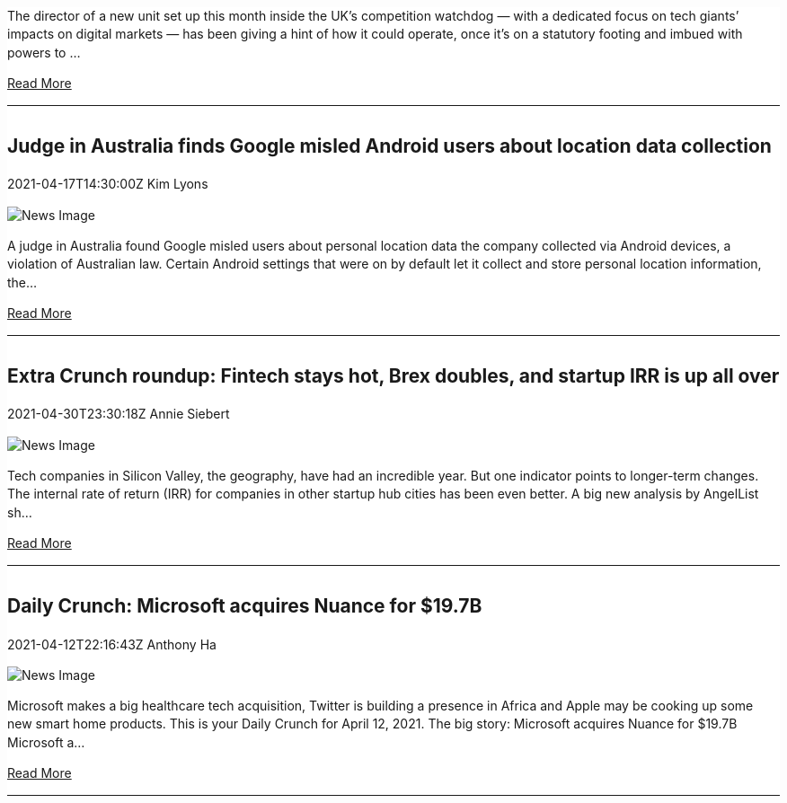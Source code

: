 The director of a new unit set up this month inside the UK’s competition watchdog — with a dedicated focus on tech giants’ impacts on digital markets — has been giving a hint of how it could operate, once it’s on a statutory footing and imbued with powers to …

[Read More](http://techcrunch.com/2021/04/27/the-uks-plan-to-tackle-big-tech-wont-be-one-sized-fits-all/)

---
    
## Judge in Australia finds Google misled Android users about location data collection

2021-04-17T14:30:00Z Kim Lyons

![News Image](https://cdn.vox-cdn.com/thumbor/ur79HGb9ir4zq0hf6rrbqClBA0s=/0x146:2040x1214/fit-in/1200x630/cdn.vox-cdn.com/uploads/chorus_asset/file/10801249/acastro_180508_1777_google_IO_0002.jpg)

A judge in Australia found Google misled users about personal location data the company collected via Android devices,  a violation of Australian law. Certain Android settings that were on by default let it collect and store personal location information, the…

[Read More](https://www.theverge.com/2021/4/17/22389157/google-australia-judge-violation-privacy-android)

---
    
## Extra Crunch roundup: Fintech stays hot, Brex doubles, and startup IRR is up all over

2021-04-30T23:30:18Z Annie Siebert

![News Image](https://techcrunch.com/wp-content/uploads/2021/04/GettyImages-1311544821.jpg?w=600)

Tech companies in Silicon Valley, the geography, have had an incredible year. But one indicator points to longer-term changes. The internal rate of return (IRR) for companies in other startup hub cities has been even better. A big new analysis by AngelList sh…

[Read More](http://techcrunch.com/2021/04/30/extra-crunch-roundup-fintech-stays-hot-brex-doubles-and-startup-irr-is-up-all-over/)

---
    
## Daily Crunch: Microsoft acquires Nuance for $19.7B

2021-04-12T22:16:43Z Anthony Ha

![News Image](https://techcrunch.com/wp-content/uploads/2021/02/GettyImages-952061110.jpg?w=588)

Microsoft makes a big healthcare tech acquisition, Twitter is building a presence in Africa and Apple may be cooking up some new smart home products. This is your Daily Crunch for April 12, 2021. The big story: Microsoft acquires Nuance for $19.7B Microsoft a…

[Read More](http://techcrunch.com/2021/04/12/daily-crunch-microsoft-acquires-nuance-for-19-7b/)

---
    